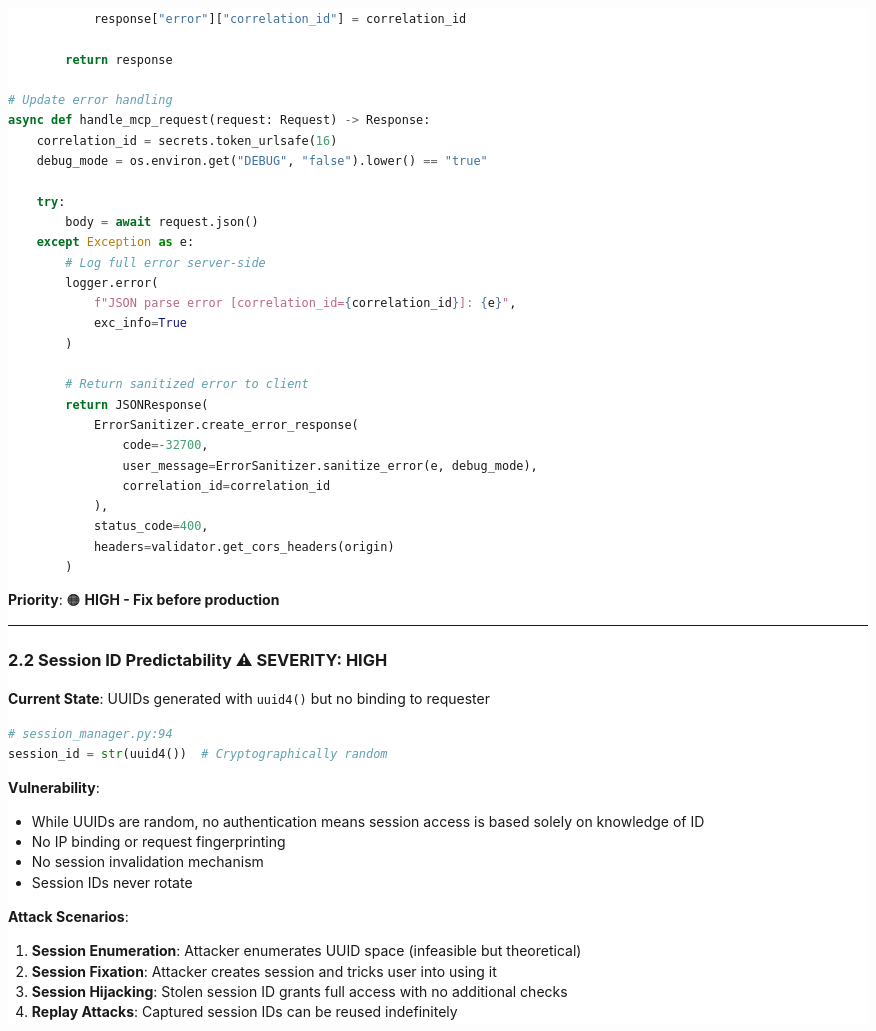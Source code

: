 ```python
            response["error"]["correlation_id"] = correlation_id

        return response

# Update error handling
async def handle_mcp_request(request: Request) -> Response:
    correlation_id = secrets.token_urlsafe(16)
    debug_mode = os.environ.get("DEBUG", "false").lower() == "true"

    try:
        body = await request.json()
    except Exception as e:
        # Log full error server-side
        logger.error(
            f"JSON parse error [correlation_id={correlation_id}]: {e}",
            exc_info=True
        )

        # Return sanitized error to client
        return JSONResponse(
            ErrorSanitizer.create_error_response(
                code=-32700,
                user_message=ErrorSanitizer.sanitize_error(e, debug_mode),
                correlation_id=correlation_id
            ),
            status_code=400,
            headers=validator.get_cors_headers(origin)
        )
```

**Priority**: 🟠 **HIGH - Fix before production**

---

### 2.2 Session ID Predictability ⚠️ SEVERITY: HIGH

**Current State**: UUIDs generated with `uuid4()` but no binding to requester
```python
# session_manager.py:94
session_id = str(uuid4())  # Cryptographically random
```

**Vulnerability**:
- While UUIDs are random, no authentication means session access is based solely on knowledge of ID
- No IP binding or request fingerprinting
- No session invalidation mechanism
- Session IDs never rotate

**Attack Scenarios**:
1. **Session Enumeration**: Attacker enumerates UUID space (infeasible but theoretical)
2. **Session Fixation**: Attacker creates session and tricks user into using it
3. **Session Hijacking**: Stolen session ID grants full access with no additional checks
4. **Replay Attacks**: Captured session IDs can be reused indefinitely
